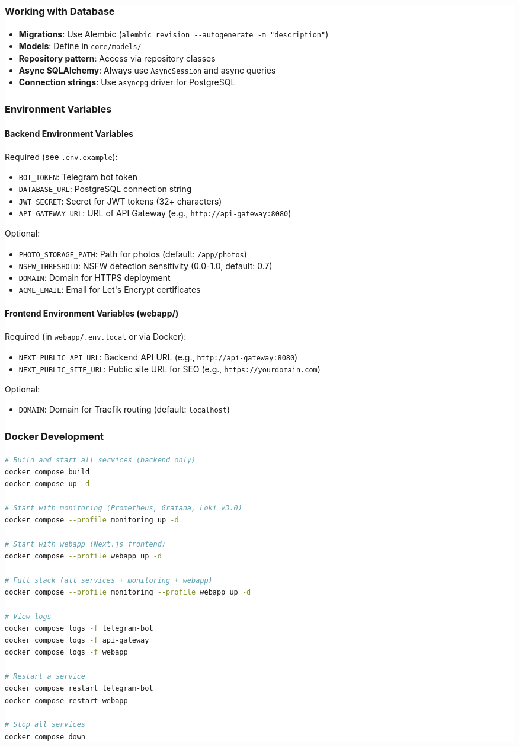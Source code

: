 ### Working with Database
- **Migrations**: Use Alembic (`alembic revision --autogenerate -m "description"`)
- **Models**: Define in `core/models/`
- **Repository pattern**: Access via repository classes
- **Async SQLAlchemy**: Always use `AsyncSession` and async queries
- **Connection strings**: Use `asyncpg` driver for PostgreSQL

### Environment Variables

#### Backend Environment Variables
Required (see `.env.example`):
- `BOT_TOKEN`: Telegram bot token
- `DATABASE_URL`: PostgreSQL connection string
- `JWT_SECRET`: Secret for JWT tokens (32+ characters)
- `API_GATEWAY_URL`: URL of API Gateway (e.g., `http://api-gateway:8080`)

Optional:
- `PHOTO_STORAGE_PATH`: Path for photos (default: `/app/photos`)
- `NSFW_THRESHOLD`: NSFW detection sensitivity (0.0-1.0, default: 0.7)
- `DOMAIN`: Domain for HTTPS deployment
- `ACME_EMAIL`: Email for Let's Encrypt certificates

#### Frontend Environment Variables (webapp/)
Required (in `webapp/.env.local` or via Docker):
- `NEXT_PUBLIC_API_URL`: Backend API URL (e.g., `http://api-gateway:8080`)
- `NEXT_PUBLIC_SITE_URL`: Public site URL for SEO (e.g., `https://yourdomain.com`)

Optional:
- `DOMAIN`: Domain for Traefik routing (default: `localhost`)

### Docker Development
```bash
# Build and start all services (backend only)
docker compose build
docker compose up -d

# Start with monitoring (Prometheus, Grafana, Loki v3.0)
docker compose --profile monitoring up -d

# Start with webapp (Next.js frontend)
docker compose --profile webapp up -d

# Full stack (all services + monitoring + webapp)
docker compose --profile monitoring --profile webapp up -d

# View logs
docker compose logs -f telegram-bot
docker compose logs -f api-gateway
docker compose logs -f webapp

# Restart a service
docker compose restart telegram-bot
docker compose restart webapp

# Stop all services
docker compose down
```
